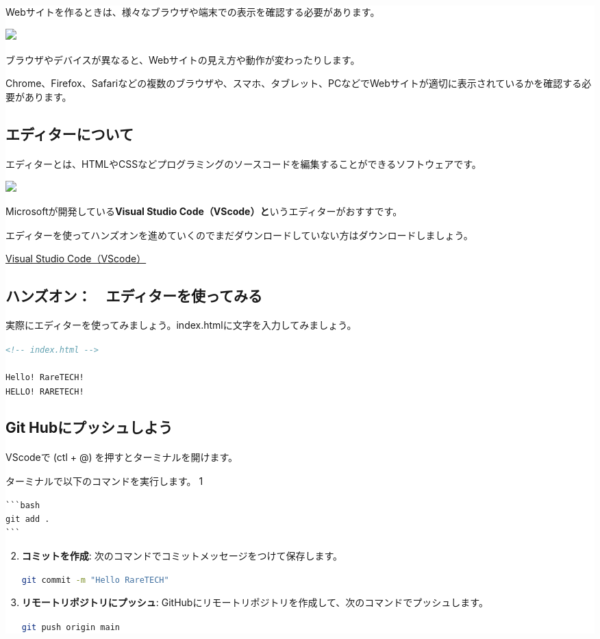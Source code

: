 
Webサイトを作るときは、様々なブラウザや端末での表示を確認する必要があります。

<img src="https://github.com/user-attachments/assets/8d53ba6b-7a1f-48bd-bdfd-4972557955c7" width=400>

ブラウザやデバイスが異なると、Webサイトの見え方や動作が変わったりします。

Chrome、Firefox、Safariなどの複数のブラウザや、スマホ、タブレット、PCなどでWebサイトが適切に表示されているかを確認する必要があります。

## エディターについて


エディターとは、HTMLやCSSなどプログラミングのソースコードを編集することができるソフトウェアです。

<img src="https://github.com/user-attachments/assets/d074ac34-084a-4a6d-a0d4-8125d5933093" width=400>

Microsoftが開発している**Visual Studio Code（VScode）と**いうエディターがおすすです。

エディターを使ってハンズオンを進めていくのでまだダウンロードしていない方はダウンロードしましょう。

[Visual Studio Code（VScode）](https://code.visualstudio.com/download)

## ハンズオン：　エディターを使ってみる


実際にエディターを使ってみましょう。index.htmlに文字を入力してみましょう。


```html
<!-- index.html -->

Hello! RareTECH!
HELLO! RARETECH!

```

## Git Hubにプッシュしよう


VScodeで (ctl + @) を押すとターミナルを開けます。

ターミナルで以下のコマンドを実行します。
1
    
    ```bash
    git add .
    ```
    
2. **コミットを作成**: 次のコマンドでコミットメッセージをつけて保存します。
    
    ```bash
    git commit -m "Hello RareTECH"
    ```
    
3. **リモートリポジトリにプッシュ**: GitHubにリモートリポジトリを作成して、次のコマンドでプッシュします。
    
    ```bash
    git push origin main
    ```
    
